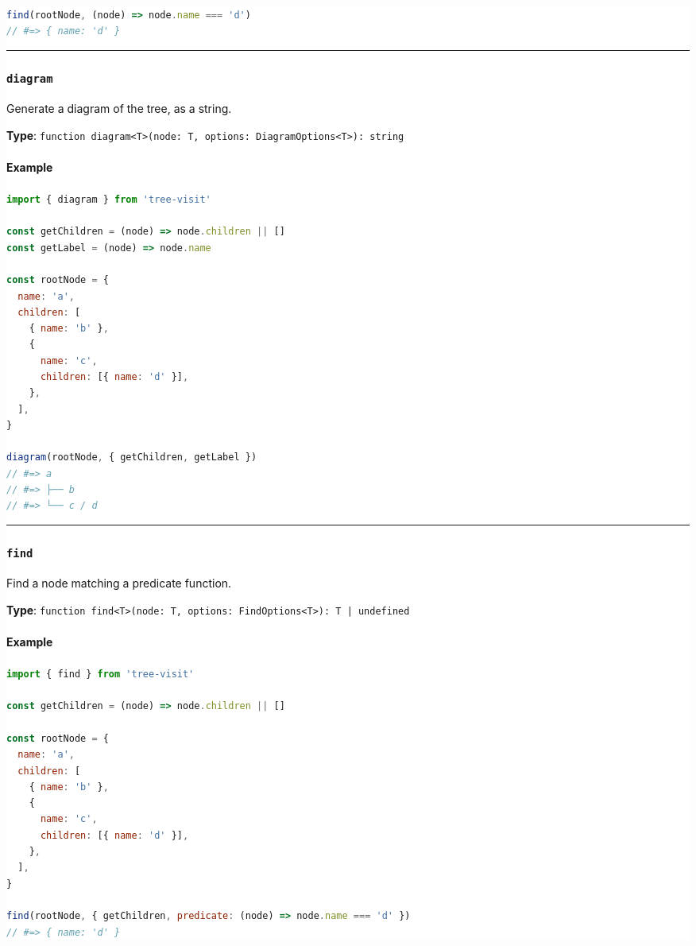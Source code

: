 ```js
find(rootNode, (node) => node.name === 'd')
// #=> { name: 'd' }
```

---

### `diagram`

Generate a diagram of the tree, as a string.

**Type**: `function diagram<T>(node: T, options: DiagramOptions<T>): string`

#### Example

```js
import { diagram } from 'tree-visit'

const getChildren = (node) => node.children || []
const getLabel = (node) => node.name

const rootNode = {
  name: 'a',
  children: [
    { name: 'b' },
    {
      name: 'c',
      children: [{ name: 'd' }],
    },
  ],
}

diagram(rootNode, { getChildren, getLabel })
// #=> a
// #=> ├── b
// #=> └── c / d
```

---

### `find`

Find a node matching a predicate function.

**Type**: `function find<T>(node: T, options: FindOptions<T>): T | undefined`

#### Example

```js
import { find } from 'tree-visit'

const getChildren = (node) => node.children || []

const rootNode = {
  name: 'a',
  children: [
    { name: 'b' },
    {
      name: 'c',
      children: [{ name: 'd' }],
    },
  ],
}

find(rootNode, { getChildren, predicate: (node) => node.name === 'd' })
// #=> { name: 'd' }
```
